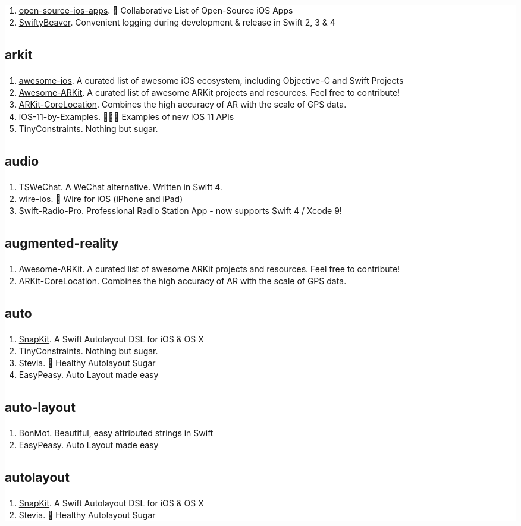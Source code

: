 1. [open-source-ios-apps](https://github.com/dkhamsing/open-source-ios-apps). :iphone: Collaborative List of Open-Source iOS Apps
1. [SwiftyBeaver](https://github.com/SwiftyBeaver/SwiftyBeaver). Convenient logging during development & release in Swift 2, 3 & 4


## arkit

1. [awesome-ios](https://github.com/vsouza/awesome-ios). A curated list of awesome iOS ecosystem, including Objective-C and Swift Projects 
1. [Awesome-ARKit](https://github.com/olucurious/Awesome-ARKit). A curated list of awesome ARKit projects and resources. Feel free to contribute!
1. [ARKit-CoreLocation](https://github.com/ProjectDent/ARKit-CoreLocation). Combines the high accuracy of AR with the scale of GPS data.
1. [iOS-11-by-Examples](https://github.com/artemnovichkov/iOS-11-by-Examples). 👨🏻‍💻 Examples of new iOS 11 APIs
1. [TinyConstraints](https://github.com/roberthein/TinyConstraints). Nothing but sugar.


## audio

1. [TSWeChat](https://github.com/hilen/TSWeChat). A WeChat alternative. Written in Swift 4.
1. [wire-ios](https://github.com/wireapp/wire-ios). 📱 Wire for iOS (iPhone and iPad)
1. [Swift-Radio-Pro](https://github.com/analogcode/Swift-Radio-Pro). Professional Radio Station App - now supports Swift 4 / Xcode 9!


## augmented-reality

1. [Awesome-ARKit](https://github.com/olucurious/Awesome-ARKit). A curated list of awesome ARKit projects and resources. Feel free to contribute!
1. [ARKit-CoreLocation](https://github.com/ProjectDent/ARKit-CoreLocation). Combines the high accuracy of AR with the scale of GPS data.


## auto

1. [SnapKit](https://github.com/SnapKit/SnapKit). A Swift Autolayout DSL for iOS & OS X
1. [TinyConstraints](https://github.com/roberthein/TinyConstraints). Nothing but sugar.
1. [Stevia](https://github.com/freshOS/Stevia). :leaves: Healthy Autolayout Sugar
1. [EasyPeasy](https://github.com/nakiostudio/EasyPeasy). Auto Layout made easy 


## auto-layout

1. [BonMot](https://github.com/Raizlabs/BonMot). Beautiful, easy attributed strings in Swift
1. [EasyPeasy](https://github.com/nakiostudio/EasyPeasy). Auto Layout made easy 


## autolayout

1. [SnapKit](https://github.com/SnapKit/SnapKit). A Swift Autolayout DSL for iOS & OS X
1. [Stevia](https://github.com/freshOS/Stevia). :leaves: Healthy Autolayout Sugar
